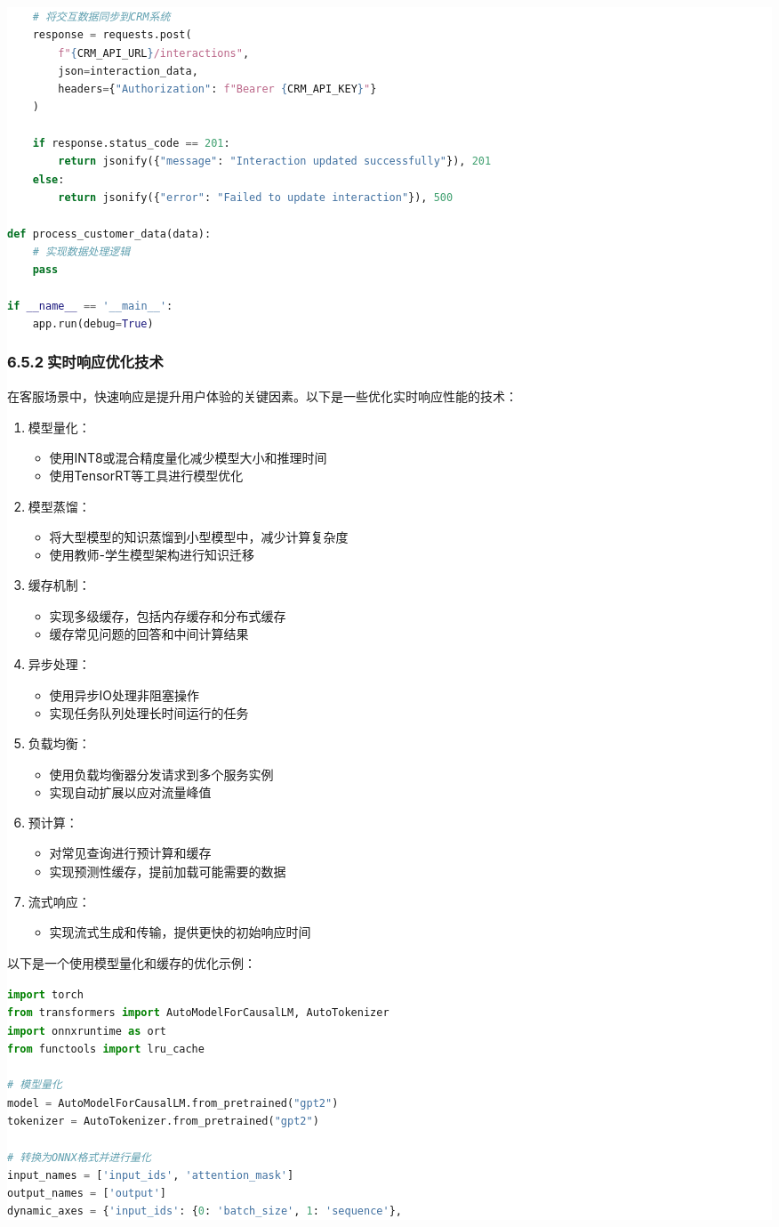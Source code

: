```python
    # 将交互数据同步到CRM系统
    response = requests.post(
        f"{CRM_API_URL}/interactions",
        json=interaction_data,
        headers={"Authorization": f"Bearer {CRM_API_KEY}"}
    )
    
    if response.status_code == 201:
        return jsonify({"message": "Interaction updated successfully"}), 201
    else:
        return jsonify({"error": "Failed to update interaction"}), 500

def process_customer_data(data):
    # 实现数据处理逻辑
    pass

if __name__ == '__main__':
    app.run(debug=True)
```

### 6.5.2 实时响应优化技术

在客服场景中，快速响应是提升用户体验的关键因素。以下是一些优化实时响应性能的技术：

1. 模型量化：
    - 使用INT8或混合精度量化减少模型大小和推理时间
    - 使用TensorRT等工具进行模型优化

2. 模型蒸馏：
    - 将大型模型的知识蒸馏到小型模型中，减少计算复杂度
    - 使用教师-学生模型架构进行知识迁移

3. 缓存机制：
    - 实现多级缓存，包括内存缓存和分布式缓存
    - 缓存常见问题的回答和中间计算结果

4. 异步处理：
    - 使用异步IO处理非阻塞操作
    - 实现任务队列处理长时间运行的任务

5. 负载均衡：
    - 使用负载均衡器分发请求到多个服务实例
    - 实现自动扩展以应对流量峰值

6. 预计算：
    - 对常见查询进行预计算和缓存
    - 实现预测性缓存，提前加载可能需要的数据

7. 流式响应：
    - 实现流式生成和传输，提供更快的初始响应时间

以下是一个使用模型量化和缓存的优化示例：

```python
import torch
from transformers import AutoModelForCausalLM, AutoTokenizer
import onnxruntime as ort
from functools import lru_cache

# 模型量化
model = AutoModelForCausalLM.from_pretrained("gpt2")
tokenizer = AutoTokenizer.from_pretrained("gpt2")

# 转换为ONNX格式并进行量化
input_names = ['input_ids', 'attention_mask']
output_names = ['output']
dynamic_axes = {'input_ids': {0: 'batch_size', 1: 'sequence'}, 
```